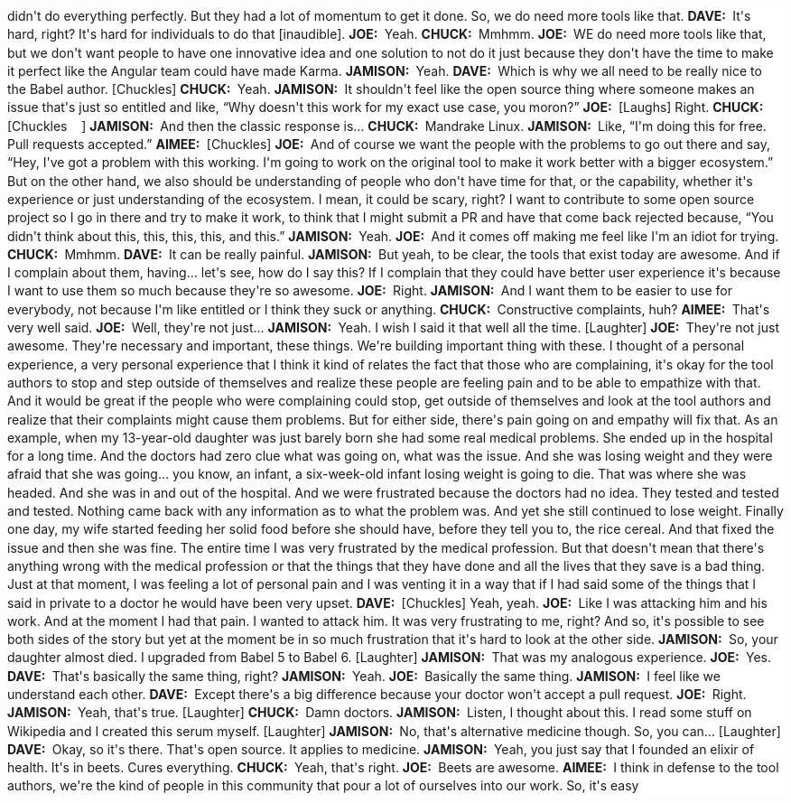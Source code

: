 didn't do everything perfectly. But they had a lot of momentum to get it done. So, we do need more tools like that. **DAVE:&nbsp;** It's hard, right? It's hard for individuals to do that [inaudible]. **JOE:&nbsp;** Yeah. **CHUCK:&nbsp;** Mmhmm. **JOE:&nbsp;** WE do need more tools like that, but we don't want people to have one innovative idea and one solution to not do it just because they don't have the time to make it perfect like the Angular team could have made Karma. **JAMISON:&nbsp;** Yeah. **DAVE:&nbsp;** Which is why we all need to be really nice to the Babel author. [Chuckles] **CHUCK:&nbsp;** Yeah. **JAMISON:&nbsp;** It shouldn't feel like the open source thing where someone makes an issue that's just so entitled and like, “Why doesn't this work for my exact use case, you moron?” **JOE:&nbsp;** [Laughs] Right. **CHUCK:&nbsp;** [Chuckles&nbsp;&nbsp; &nbsp;] **JAMISON:&nbsp;** And then the classic response is… **CHUCK:&nbsp;** Mandrake Linux. **JAMISON:&nbsp;** Like, “I'm doing this for free. Pull requests accepted.” **AIMEE:&nbsp;** [Chuckles] **JOE:&nbsp;** And of course we want the people with the problems to go out there and say, “Hey, I've got a problem with this working. I'm going to work on the original tool to make it work better with a bigger ecosystem.” But on the other hand, we also should be understanding of people who don't have time for that, or the capability, whether it's experience or just understanding of the ecosystem. I mean, it could be scary, right? I want to contribute to some open source project so I go in there and try to make it work, to think that I might submit a PR and have that come back rejected because, “You didn't think about this, this, this, this, and this.” **JAMISON:&nbsp;** Yeah. **JOE:&nbsp;** And it comes off making me feel like I'm an idiot for trying. **CHUCK:&nbsp;** Mmhmm. **DAVE:&nbsp;** It can be really painful. **JAMISON:&nbsp;** But yeah, to be clear, the tools that exist today are awesome. And if I complain about them, having… let's see, how do I say this? If I complain that they could have better user experience it's because I want to use them so much because they're so awesome. **JOE:&nbsp;** Right. **JAMISON:&nbsp;** And I want them to be easier to use for everybody, not because I'm like entitled or I think they suck or anything. **CHUCK:&nbsp;** Constructive complaints, huh? **AIMEE:&nbsp;** That's very well said. **JOE:&nbsp;** Well, they're not just… **JAMISON:&nbsp;** Yeah. I wish I said it that well all the time. [Laughter] **JOE:&nbsp;** They're not just awesome. They're necessary and important, these things. We're building important thing with these. I thought of a personal experience, a very personal experience that I think it kind of relates the fact that those who are complaining, it's okay for the tool authors to stop and step outside of themselves and realize these people are feeling pain and to be able to empathize with that. And it would be great if the people who were complaining could stop, get outside of themselves and look at the tool authors and realize that their complaints might cause them problems. But for either side, there's pain going on and empathy will fix that. As an example, when my 13-year-old daughter was just barely born she had some real medical problems. She ended up in the hospital for a long time. And the doctors had zero clue what was going on, what was the issue. And she was losing weight and they were afraid that she was going… you know, an infant, a six-week-old infant losing weight is going to die. That was where she was headed. And she was in and out of the hospital. And we were frustrated because the doctors had no idea. They tested and tested and tested. Nothing came back with any information as to what the problem was. And yet she still continued to lose weight. Finally one day, my wife started feeding her solid food before she should have, before they tell you to, the rice cereal. And that fixed the issue and then she was fine. The entire time I was very frustrated by the medical profession. But that doesn't mean that there's anything wrong with the medical profession or that the things that they have done and all the lives that they save is a bad thing. Just at that moment, I was feeling a lot of personal pain and I was venting it in a way that if I had said some of the things that I said in private to a doctor he would have been very upset. **DAVE:&nbsp;** [Chuckles] Yeah, yeah. **JOE:&nbsp;** Like I was attacking him and his work. And at the moment I had that pain. I wanted to attack him. It was very frustrating to me, right? And so, it's possible to see both sides of the story but yet at the moment be in so much frustration that it's hard to look at the other side. **JAMISON:&nbsp;** So, your daughter almost died. I upgraded from Babel 5 to Babel 6. [Laughter] **JAMISON:&nbsp;** That was my analogous experience. **JOE:&nbsp;** Yes. **DAVE:&nbsp;** That's basically the same thing, right? **JAMISON:&nbsp;** Yeah. **JOE:&nbsp;** Basically the same thing. **JAMISON:&nbsp;** I feel like we understand each other. **DAVE:&nbsp;** Except there's a big difference because your doctor won't accept a pull request. **JOE:&nbsp;** Right. **JAMISON:&nbsp;** Yeah, that's true. [Laughter] **CHUCK:&nbsp;** Damn doctors. **JAMISON:&nbsp;** Listen, I thought about this. I read some stuff on Wikipedia and I created this serum myself. [Laughter] **JAMISON:&nbsp;** No, that's alternative medicine though. So, you can… [Laughter] **DAVE:&nbsp;** Okay, so it's there. That's open source. It applies to medicine. **JAMISON:&nbsp;** Yeah, you just say that I founded an elixir of health. It's in beets. Cures everything. **CHUCK:&nbsp;** Yeah, that's right. **JOE:&nbsp;** Beets are awesome. **AIMEE:&nbsp;** I think in defense to the tool authors, we're the kind of people in this community that pour a lot of ourselves into our work. So, it's easy